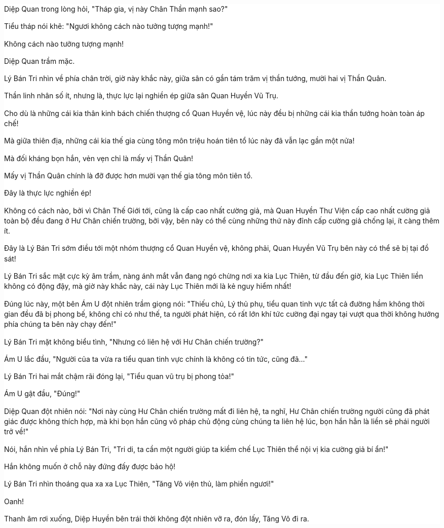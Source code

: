 Diệp Quan trong lòng hỏi, "Tháp gia, vị này Chân Thần mạnh sao?"

Tiểu tháp nói khẽ: "Ngươi không cách nào tưởng tượng mạnh!"

Không cách nào tưởng tượng mạnh!

Diệp Quan trầm mặc.

Lý Bán Tri nhìn về phía chân trời, giờ này khắc này, giữa sân có gần tám trăm vị thần tướng, mười hai vị Thần Quân.

Thần linh nhân số ít, nhưng là, thực lực lại nghiền ép giữa sân Quan Huyền Vũ Trụ.

Cho dù là những cái kia thân kinh bách chiến thượng cổ Quan Huyền vệ, lúc này đều bị những cái kia thần tướng hoàn toàn áp chế!

Mà giữa thiên địa, những cái kia thế gia cùng tông môn triệu hoán tiên tổ lúc này đã vẫn lạc gần một nửa!

Mà đối kháng bọn hắn, vẻn vẹn chỉ là mấy vị Thần Quân!

Mấy vị Thần Quân chính là đỡ được hơn mười vạn thế gia tông môn tiên tổ.

Đây là thực lực nghiền ép!

Không có cách nào, bởi vì Chân Thế Giới tới, cũng là cấp cao nhất cường giả, mà Quan Huyền Thư Viện cấp cao nhất cường giả toàn bộ đều đang ở Hư Chân chiến trường, bởi vậy, bên này có thể cùng những thứ này đỉnh cấp cường giả chống lại, ít càng thêm ít.

Đây là Lý Bán Tri sớm điều tới một nhóm thượng cổ Quan Huyền vệ, không phải, Quan Huyền Vũ Trụ bên này có thể sẽ bị tại đồ sát!

Lý Bán Tri sắc mặt cực kỳ âm trầm, nàng ánh mắt vẫn đang ngó chừng nơi xa kia Lục Thiên, từ đầu đến giờ, kia Lục Thiên liền không có động đậy, mà giờ này khắc này, cái này Lục Thiên mới là kẻ nguy hiểm nhất!

Đúng lúc này, một bên Ám U đột nhiên trầm giọng nói: "Thiếu chủ, Lý thủ phụ, tiểu quan tinh vực tất cả đường hầm không thời gian đều đã bị phong bế, không chỉ có như thế, ta người phát hiện, có rất lớn khí tức cường đại ngay tại vượt qua thời không hướng phía chúng ta bên này chạy đến!"

Lý Bán Tri mặt không biểu tình, "Nhưng có liên hệ với Hư Chân chiến trường?"

Ám U lắc đầu, "Người của ta vừa ra tiểu quan tinh vực chính là không có tin tức, cũng đã..."

Lý Bán Tri hai mắt chậm rãi đóng lại, "Tiểu quan vũ trụ bị phong tỏa!"

Ám U gật đầu, "Đúng!"

Diệp Quan đột nhiên nói: "Nơi này cùng Hư Chân chiến trường mất đi liên hệ, ta nghĩ, Hư Chân chiến trường người cũng đã phát giác được không thích hợp, mà khi bọn hắn cũng vô pháp chủ động cùng chúng ta liên hệ lúc, bọn hắn hẳn là liền sẽ phái người trở về!"

Nói, hắn nhìn về phía Lý Bán Tri, "Tri di, ta cần một người giúp ta kiềm chế Lục Thiên thể nội vị kia cường giả bí ẩn!"

Hắn không muốn ở chỗ này đứng đấy được bảo hộ!

Lý Bán Tri nhìn thoáng qua xa xa Lục Thiên, "Tăng Vô viện thủ, làm phiền ngươi!"

Oanh!

Thanh âm rơi xuống, Diệp Huyền bên trái thời không đột nhiên vỡ ra, đón lấy, Tăng Vô đi ra.
